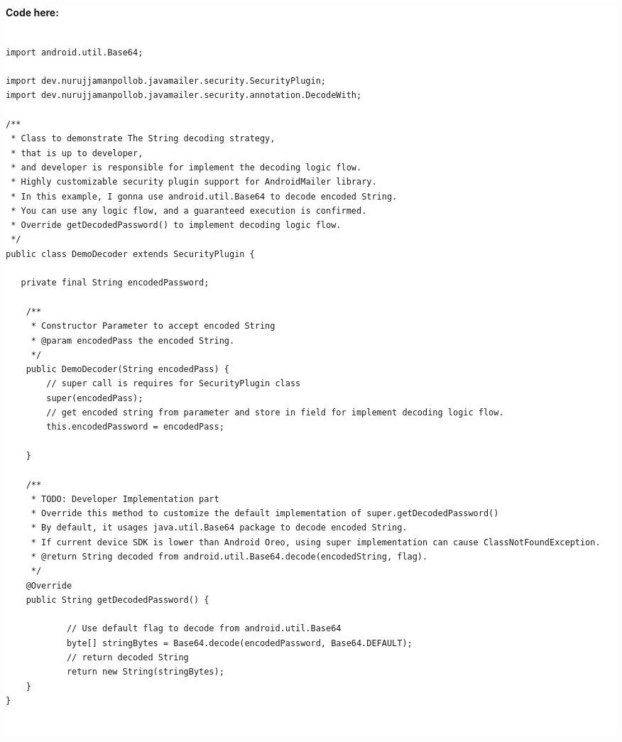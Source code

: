 <b>Code here: </b>

<pre>
<code> 
import android.util.Base64;

import dev.nurujjamanpollob.javamailer.security.SecurityPlugin;
import dev.nurujjamanpollob.javamailer.security.annotation.DecodeWith;

/**
 * Class to demonstrate The String decoding strategy,
 * that is up to developer,
 * and developer is responsible for implement the decoding logic flow.
 * Highly customizable security plugin support for AndroidMailer library.
 * In this example, I gonna use android.util.Base64 to decode encoded String.
 * You can use any logic flow, and a guaranteed execution is confirmed.
 * Override getDecodedPassword() to implement decoding logic flow.
 */
public class DemoDecoder extends SecurityPlugin {

   private final String encodedPassword;

    /**
     * Constructor Parameter to accept encoded String
     * @param encodedPass the encoded String.
     */
    public DemoDecoder(String encodedPass) {
        // super call is requires for SecurityPlugin class
        super(encodedPass);
        // get encoded string from parameter and store in field for implement decoding logic flow.
        this.encodedPassword = encodedPass;

    }

    /**
     * TODO: Developer Implementation part
     * Override this method to customize the default implementation of super.getDecodedPassword()
     * By default, it usages java.util.Base64 package to decode encoded String.
     * If current device SDK is lower than Android Oreo, using super implementation can cause ClassNotFoundException.
     * @return String decoded from android.util.Base64.decode(encodedString, flag).
     */
    @Override
    public String getDecodedPassword() {

            // Use default flag to decode from android.util.Base64
            byte[] stringBytes = Base64.decode(encodedPassword, Base64.DEFAULT);
            // return decoded String
            return new String(stringBytes);
    }
}

</code>
</pre>

